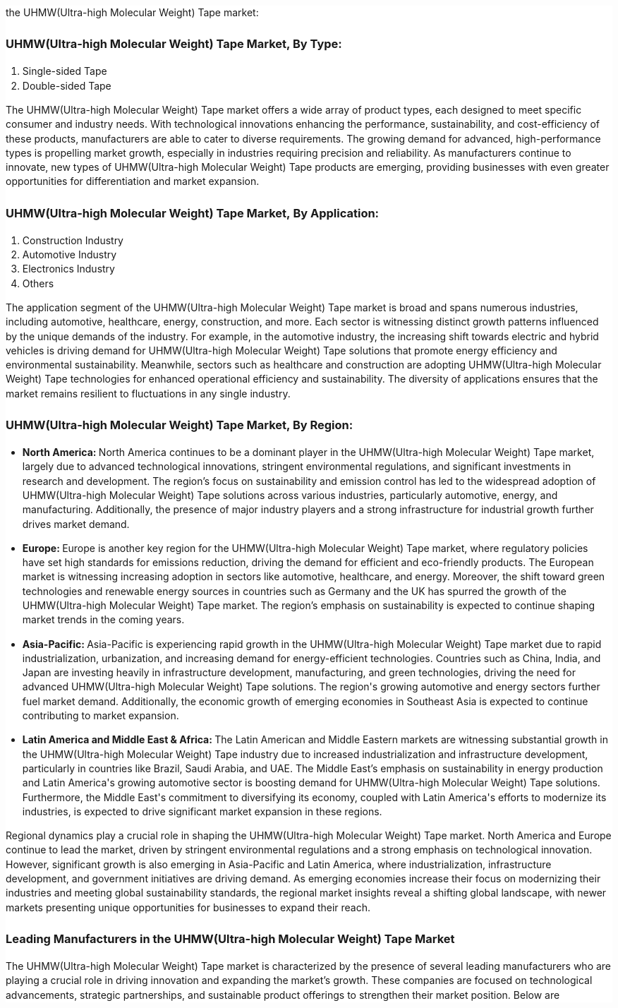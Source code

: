 the UHMW(Ultra-high Molecular Weight) Tape market:</p><h3><strong>UHMW(Ultra-high Molecular Weight) Tape Market, By Type:<br /></strong></h3><ol><li>Single-sided Tape<li> Double-sided Tape</li></ol><p>The UHMW(Ultra-high Molecular Weight) Tape market offers a wide array of product types, each designed to meet specific consumer and industry needs. With technological innovations enhancing the performance, sustainability, and cost-efficiency of these products, manufacturers are able to cater to diverse requirements. The growing demand for advanced, high-performance types is propelling market growth, especially in industries requiring precision and reliability. As manufacturers continue to innovate, new types of UHMW(Ultra-high Molecular Weight) Tape products are emerging, providing businesses with even greater opportunities for differentiation and market expansion.</p><h3>UHMW(Ultra-high Molecular Weight) Tape Market,&nbsp;By Application:</h3><ol><li>Construction Industry<li> Automotive Industry<li> Electronics Industry<li> Others</li></ol><p>The application segment of the UHMW(Ultra-high Molecular Weight) Tape market is broad and spans numerous industries, including automotive, healthcare, energy, construction, and more. Each sector is witnessing distinct growth patterns influenced by the unique demands of the industry. For example, in the automotive industry, the increasing shift towards electric and hybrid vehicles is driving demand for UHMW(Ultra-high Molecular Weight) Tape solutions that promote energy efficiency and environmental sustainability. Meanwhile, sectors such as healthcare and construction are adopting UHMW(Ultra-high Molecular Weight) Tape technologies for enhanced operational efficiency and sustainability. The diversity of applications ensures that the market remains resilient to fluctuations in any single industry.</p><h3>UHMW(Ultra-high Molecular Weight) Tape Market, By Region:</h3><ul><li><p><strong>North America:&nbsp;</strong>North America continues to be a dominant player in the UHMW(Ultra-high Molecular Weight) Tape market, largely due to advanced technological innovations, stringent environmental regulations, and significant investments in research and development. The region&rsquo;s focus on sustainability and emission control has led to the widespread adoption of UHMW(Ultra-high Molecular Weight) Tape solutions across various industries, particularly automotive, energy, and manufacturing. Additionally, the presence of major industry players and a strong infrastructure for industrial growth further drives market demand.</p></li><li><p><strong><strong>Europe:&nbsp;</strong></strong>Europe is another key region for the UHMW(Ultra-high Molecular Weight) Tape market, where regulatory policies have set high standards for emissions reduction, driving the demand for efficient and eco-friendly products. The European market is witnessing increasing adoption in sectors like automotive, healthcare, and energy. Moreover, the shift toward green technologies and renewable energy sources in countries such as Germany and the UK has spurred the growth of the UHMW(Ultra-high Molecular Weight) Tape market. The region&rsquo;s emphasis on sustainability is expected to continue shaping market trends in the coming years.</p></li><li><p><strong><strong>Asia-Pacific:&nbsp;</strong></strong>Asia-Pacific is experiencing rapid growth in the UHMW(Ultra-high Molecular Weight) Tape market due to rapid industrialization, urbanization, and increasing demand for energy-efficient technologies. Countries such as China, India, and Japan are investing heavily in infrastructure development, manufacturing, and green technologies, driving the need for advanced UHMW(Ultra-high Molecular Weight) Tape solutions. The region's growing automotive and energy sectors further fuel market demand. Additionally, the economic growth of emerging economies in Southeast Asia is expected to continue contributing to market expansion.</p></li><li><p><strong><strong>Latin America and Middle East &amp; Africa:&nbsp;</strong></strong>The Latin American and Middle Eastern markets are witnessing substantial growth in the UHMW(Ultra-high Molecular Weight) Tape industry due to increased industrialization and infrastructure development, particularly in countries like Brazil, Saudi Arabia, and UAE. The Middle East&rsquo;s emphasis on sustainability in energy production and Latin America's growing automotive sector is boosting demand for UHMW(Ultra-high Molecular Weight) Tape solutions. Furthermore, the Middle East's commitment to diversifying its economy, coupled with Latin America's efforts to modernize its industries, is expected to drive significant market expansion in these regions.</p></li></ul><p>Regional dynamics play a crucial role in shaping the UHMW(Ultra-high Molecular Weight) Tape market. North America and Europe continue to lead the market, driven by stringent environmental regulations and a strong emphasis on technological innovation. However, significant growth is also emerging in Asia-Pacific and Latin America, where industrialization, infrastructure development, and government initiatives are driving demand. As emerging economies increase their focus on modernizing their industries and meeting global sustainability standards, the regional market insights reveal a shifting global landscape, with newer markets presenting unique opportunities for businesses to expand their reach.</p><h3><strong>Leading Manufacturers in the UHMW(Ultra-high Molecular Weight) Tape Market</strong></h3><p>The UHMW(Ultra-high Molecular Weight) Tape market is characterized by the presence of several leading manufacturers who are playing a crucial role in driving innovation and expanding the market&rsquo;s growth. These companies are focused on technological advancements, strategic partnerships, and sustainable product offerings to strengthen their market position. Below are
